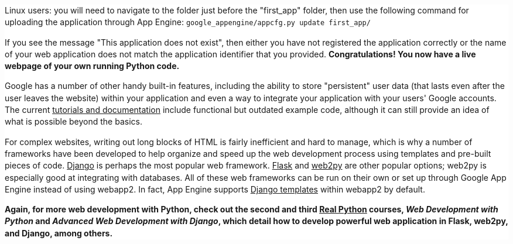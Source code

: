 Linux users: you will need to navigate to the folder just before the "first_app" folder, then use the following command for uploading the application through App Engine: `google_appengine/appcfg.py update first_app/`

If you see the message "This application does not exist", then either you have not registered the application correctly or the name of your web application does not match the application identifier that you provided. **Congratulations! You now have a live webpage of your own running Python code.**

Google has a number of other handy built-in features, including the ability to store "persistent" user data (that lasts even after the user leaves the website) within your application and even a way to integrate your application with your users' Google accounts. The current [tutorials and documentation](https://developers.google.com/appengine/docs/python/overview) include functional but outdated example code, although it can still provide an idea of what is possible beyond the basics.

For complex websites, writing out long blocks of HTML is fairly inefficient and hard to manage, which is why a number of frameworks have been developed to help organize and speed up the web development process using templates and pre-built pieces of code. [Django](https://www.djangoproject.com/) is perhaps the most popular web framework. [Flask](http://flask.pocoo.org/) and [web2py](http://web2py.com/) are other popular options; web2py is especially good at integrating with databases. All of these web frameworks can be run on their own or set up through Google App Engine instead of using webapp2. In fact, App Engine supports [Django templates](https://developers.google.com/appengine/docs/python/gettingstarted/templates) within webapp2 by default.

**Again, for more web development with Python, check out the second and third [Real Python](http://www.realpython.com) courses, *Web Development with Python* and *Advanced Web Development with Django*, which detail how to develop powerful web application in Flask, web2py, and Django, among others.**
